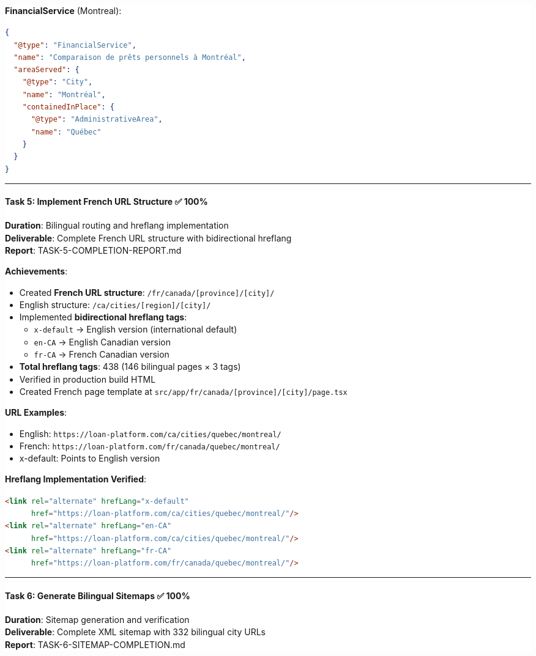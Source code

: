 **FinancialService** (Montreal):
```json
{
  "@type": "FinancialService",
  "name": "Comparaison de prêts personnels à Montréal",
  "areaServed": {
    "@type": "City",
    "name": "Montréal",
    "containedInPlace": {
      "@type": "AdministrativeArea",
      "name": "Québec"
    }
  }
}
```

---

#### **Task 5: Implement French URL Structure** ✅ 100%
**Duration**: Bilingual routing and hreflang implementation  
**Deliverable**: Complete French URL structure with bidirectional hreflang  
**Report**: TASK-5-COMPLETION-REPORT.md

**Achievements**:
- Created **French URL structure**: `/fr/canada/[province]/[city]/`
- English structure: `/ca/cities/[region]/[city]/`
- Implemented **bidirectional hreflang tags**:
  - `x-default` → English version (international default)
  - `en-CA` → English Canadian version
  - `fr-CA` → French Canadian version
- **Total hreflang tags**: 438 (146 bilingual pages × 3 tags)
- Verified in production build HTML
- Created French page template at `src/app/fr/canada/[province]/[city]/page.tsx`

**URL Examples**:
- English: `https://loan-platform.com/ca/cities/quebec/montreal/`
- French: `https://loan-platform.com/fr/canada/quebec/montreal/`
- x-default: Points to English version

**Hreflang Implementation Verified**:
```html
<link rel="alternate" hrefLang="x-default" 
      href="https://loan-platform.com/ca/cities/quebec/montreal/"/>
<link rel="alternate" hrefLang="en-CA" 
      href="https://loan-platform.com/ca/cities/quebec/montreal/"/>
<link rel="alternate" hrefLang="fr-CA" 
      href="https://loan-platform.com/fr/canada/quebec/montreal/"/>
```

---

#### **Task 6: Generate Bilingual Sitemaps** ✅ 100%
**Duration**: Sitemap generation and verification  
**Deliverable**: Complete XML sitemap with 332 bilingual city URLs  
**Report**: TASK-6-SITEMAP-COMPLETION.md
